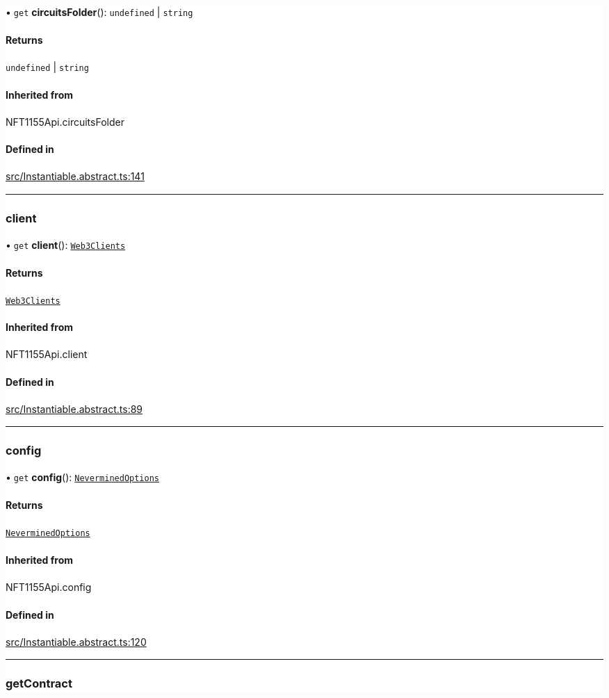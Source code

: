 • `get` **circuitsFolder**(): `undefined` \| `string`

#### Returns

`undefined` \| `string`

#### Inherited from

NFT1155Api.circuitsFolder

#### Defined in

[src/Instantiable.abstract.ts:141](https://github.com/nevermined-io/sdk-js/blob/6dae17b3b84450d8e4cc72ede504295494f55c56/src/Instantiable.abstract.ts#L141)

---

### client

• `get` **client**(): [`Web3Clients`](../interfaces/Web3Clients.md)

#### Returns

[`Web3Clients`](../interfaces/Web3Clients.md)

#### Inherited from

NFT1155Api.client

#### Defined in

[src/Instantiable.abstract.ts:89](https://github.com/nevermined-io/sdk-js/blob/6dae17b3b84450d8e4cc72ede504295494f55c56/src/Instantiable.abstract.ts#L89)

---

### config

• `get` **config**(): [`NeverminedOptions`](NeverminedOptions.md)

#### Returns

[`NeverminedOptions`](NeverminedOptions.md)

#### Inherited from

NFT1155Api.config

#### Defined in

[src/Instantiable.abstract.ts:120](https://github.com/nevermined-io/sdk-js/blob/6dae17b3b84450d8e4cc72ede504295494f55c56/src/Instantiable.abstract.ts#L120)

---

### getContract
